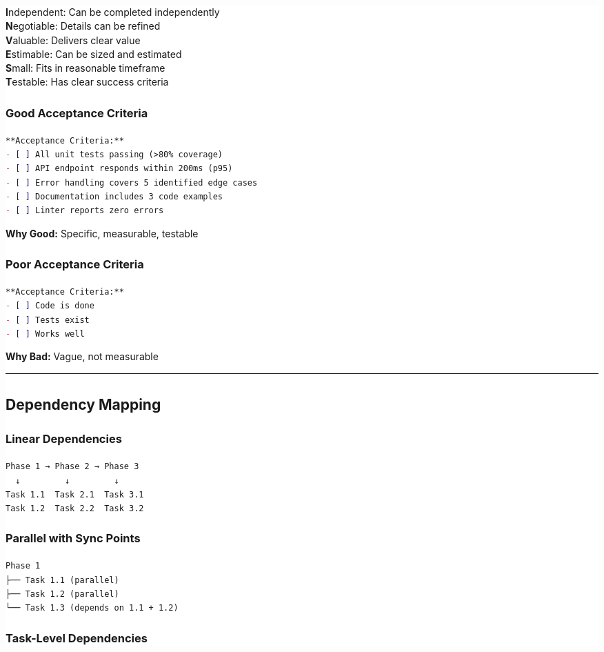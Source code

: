 **I**ndependent: Can be completed independently  
**N**egotiable: Details can be refined  
**V**aluable: Delivers clear value  
**E**stimable: Can be sized and estimated  
**S**mall: Fits in reasonable timeframe  
**T**estable: Has clear success criteria

### Good Acceptance Criteria

```markdown
**Acceptance Criteria:**
- [ ] All unit tests passing (>80% coverage)
- [ ] API endpoint responds within 200ms (p95)
- [ ] Error handling covers 5 identified edge cases
- [ ] Documentation includes 3 code examples
- [ ] Linter reports zero errors
```

**Why Good:** Specific, measurable, testable

### Poor Acceptance Criteria

```markdown
**Acceptance Criteria:**
- [ ] Code is done
- [ ] Tests exist
- [ ] Works well
```

**Why Bad:** Vague, not measurable

---

## Dependency Mapping

### Linear Dependencies

```
Phase 1 → Phase 2 → Phase 3
  ↓         ↓         ↓
Task 1.1  Task 2.1  Task 3.1
Task 1.2  Task 2.2  Task 3.2
```

### Parallel with Sync Points

```
Phase 1
├── Task 1.1 (parallel)
├── Task 1.2 (parallel)
└── Task 1.3 (depends on 1.1 + 1.2)
```

### Task-Level Dependencies
